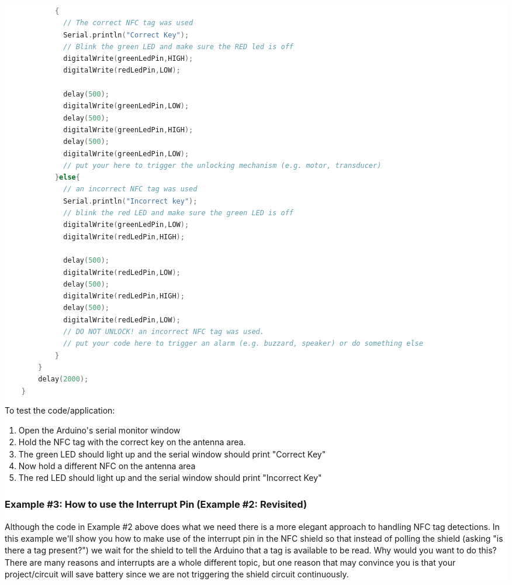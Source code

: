 ```CPP
            {
              // The correct NFC tag was used
              Serial.println("Correct Key");
              // Blink the green LED and make sure the RED led is off
              digitalWrite(greenLedPin,HIGH);
              digitalWrite(redLedPin,LOW);

              delay(500);
              digitalWrite(greenLedPin,LOW);
              delay(500);
              digitalWrite(greenLedPin,HIGH);
              delay(500);
              digitalWrite(greenLedPin,LOW);
              // put your here to trigger the unlocking mechanism (e.g. motor, transducer)
            }else{
              // an incorrect NFC tag was used
              Serial.println("Incorrect key");
              // blink the red LED and make sure the green LED is off
              digitalWrite(greenLedPin,LOW);
              digitalWrite(redLedPin,HIGH);

              delay(500);
              digitalWrite(redLedPin,LOW);
              delay(500);
              digitalWrite(redLedPin,HIGH);
              delay(500);
              digitalWrite(redLedPin,LOW);
              // DO NOT UNLOCK! an incorrect NFC tag was used.
              // put your code here to trigger an alarm (e.g. buzzard, speaker) or do something else
            }
        }
        delay(2000);
    }
```

To test the code/application:

1.  Open the Arduino's serial monitor window
2.  Hold the NFC tag with the correct key on the antenna area.
3.  The green LED should light up and the serial window should print "Correct Key"
4.  Now hold a different NFC on the antenna area
5.  The red LED should light up and the serial window should print "Incorrect Key"

### Example #3: How to use the Interrupt Pin (Example #2: Revisited)

Although the code in Example #2 above does what we need there is a more elegant approach to handling NFC tag detections. In this example we'll show you how to make use of the interrupt pin in the NFC shield so that instead of polling the shield (asking "is there a tag present?") we wait for the shield to tell the Arduino that a tag is available to be read. Why would you want to do this? There are many reasons and interrupts are a whole different topic, but one reason that may convince you is that your project/circuit will save battery since we are not triggering the shield circuit continuously.

